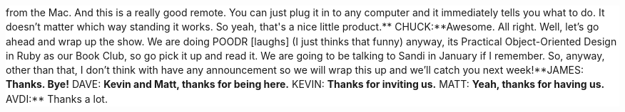 from the Mac. And this is a really good remote. You can just plug it in to any computer and it immediately tells you what to do. It doesn’t matter which way standing it works. So yeah, that's a nice little product.** CHUCK:**Awesome. All right. Well, let’s go ahead and wrap up the show. We are doing POODR [laughs] (I just thinks that funny) anyway, its Practical Object-Oriented Design in Ruby as our Book Club, so go pick it up and read it. We are going to be talking to Sandi in January if I remember. So, anyway, other than that, I don’t think with have any announcement so we will wrap this up and we’ll catch you next week!**JAMES: **Thanks. Bye!** DAVE: **Kevin and Matt, thanks for being here.** KEVIN: **Thanks for inviting us.** MATT: **Yeah, thanks for having us.** AVDI:\*\* Thanks a lot.
